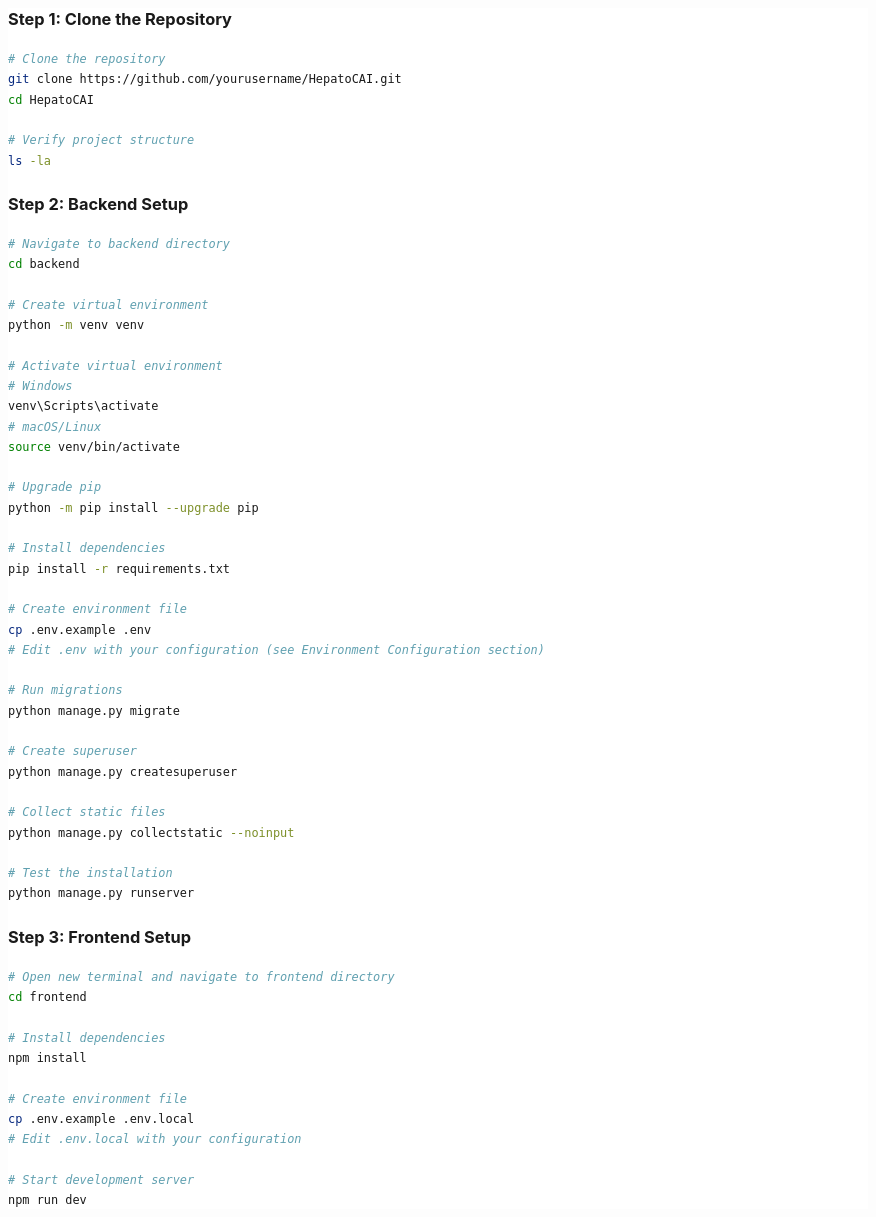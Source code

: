 ### Step 1: Clone the Repository

```bash
# Clone the repository
git clone https://github.com/yourusername/HepatoCAI.git
cd HepatoCAI

# Verify project structure
ls -la
```

### Step 2: Backend Setup

```bash
# Navigate to backend directory
cd backend

# Create virtual environment
python -m venv venv

# Activate virtual environment
# Windows
venv\Scripts\activate
# macOS/Linux
source venv/bin/activate

# Upgrade pip
python -m pip install --upgrade pip

# Install dependencies
pip install -r requirements.txt

# Create environment file
cp .env.example .env
# Edit .env with your configuration (see Environment Configuration section)

# Run migrations
python manage.py migrate

# Create superuser
python manage.py createsuperuser

# Collect static files
python manage.py collectstatic --noinput

# Test the installation
python manage.py runserver
```

### Step 3: Frontend Setup

```bash
# Open new terminal and navigate to frontend directory
cd frontend

# Install dependencies
npm install

# Create environment file
cp .env.example .env.local
# Edit .env.local with your configuration

# Start development server
npm run dev
```